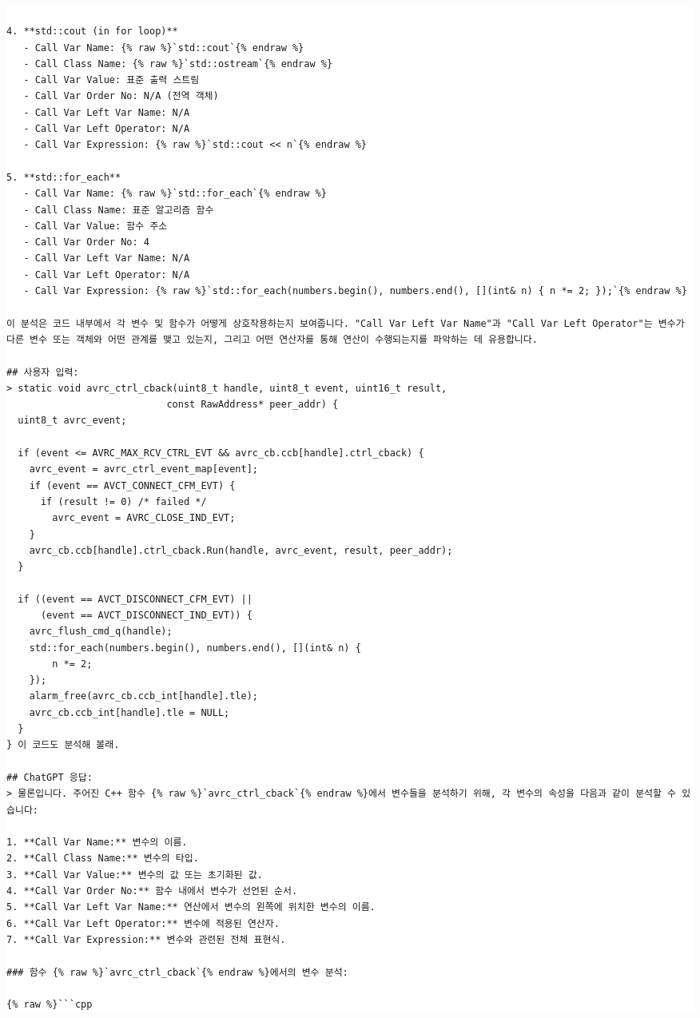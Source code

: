 ```{% endraw %}

4. **std::cout (in for loop)**
   - Call Var Name: {% raw %}`std::cout`{% endraw %}
   - Call Class Name: {% raw %}`std::ostream`{% endraw %}
   - Call Var Value: 표준 출력 스트림
   - Call Var Order No: N/A (전역 객체)
   - Call Var Left Var Name: N/A
   - Call Var Left Operator: N/A
   - Call Var Expression: {% raw %}`std::cout << n`{% endraw %}

5. **std::for_each**
   - Call Var Name: {% raw %}`std::for_each`{% endraw %}
   - Call Class Name: 표준 알고리즘 함수
   - Call Var Value: 함수 주소
   - Call Var Order No: 4
   - Call Var Left Var Name: N/A
   - Call Var Left Operator: N/A
   - Call Var Expression: {% raw %}`std::for_each(numbers.begin(), numbers.end(), [](int& n) { n *= 2; });`{% endraw %}

이 분석은 코드 내부에서 각 변수 및 함수가 어떻게 상호작용하는지 보여줍니다. "Call Var Left Var Name"과 "Call Var Left Operator"는 변수가 다른 변수 또는 객체와 어떤 관계를 맺고 있는지, 그리고 어떤 연산자를 통해 연산이 수행되는지를 파악하는 데 유용합니다.

## 사용자 입력:
> static void avrc_ctrl_cback(uint8_t handle, uint8_t event, uint16_t result,
                            const RawAddress* peer_addr) {
  uint8_t avrc_event;

  if (event <= AVRC_MAX_RCV_CTRL_EVT && avrc_cb.ccb[handle].ctrl_cback) {
    avrc_event = avrc_ctrl_event_map[event];
    if (event == AVCT_CONNECT_CFM_EVT) {
      if (result != 0) /* failed */
        avrc_event = AVRC_CLOSE_IND_EVT;
    }
    avrc_cb.ccb[handle].ctrl_cback.Run(handle, avrc_event, result, peer_addr);
  }

  if ((event == AVCT_DISCONNECT_CFM_EVT) ||
      (event == AVCT_DISCONNECT_IND_EVT)) {
    avrc_flush_cmd_q(handle);
    std::for_each(numbers.begin(), numbers.end(), [](int& n) {
        n *= 2;
    });
    alarm_free(avrc_cb.ccb_int[handle].tle);
    avrc_cb.ccb_int[handle].tle = NULL;
  }
} 이 코드도 분석해 볼래. 

## ChatGPT 응답:
> 물론입니다. 주어진 C++ 함수 {% raw %}`avrc_ctrl_cback`{% endraw %}에서 변수들을 분석하기 위해, 각 변수의 속성을 다음과 같이 분석할 수 있습니다:

1. **Call Var Name:** 변수의 이름.
2. **Call Class Name:** 변수의 타입.
3. **Call Var Value:** 변수의 값 또는 초기화된 값.
4. **Call Var Order No:** 함수 내에서 변수가 선언된 순서.
5. **Call Var Left Var Name:** 연산에서 변수의 왼쪽에 위치한 변수의 이름.
6. **Call Var Left Operator:** 변수에 적용된 연산자.
7. **Call Var Expression:** 변수와 관련된 전체 표현식.

### 함수 {% raw %}`avrc_ctrl_cback`{% endraw %}에서의 변수 분석:

{% raw %}```cpp
```